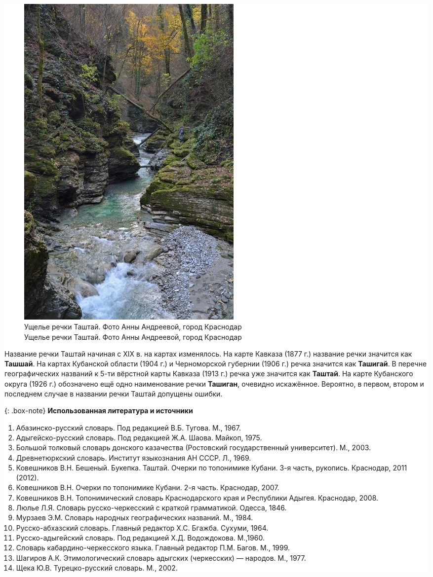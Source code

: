 <figure>
	<a href="/img/toponymy/bukepka/Tashtai-Gorge-b.jpg" title="Ущелье Таштай"><div itemscope itemtype="https://schema.org/ImageObject"><img itemprop="contentUrl" src="/img/toponymy/bukepka/Tashtai-Gorge.jpg" alt="Ущелье Таштай" width="424" height="640"/></a><meta itemprop="name" content="Ущелье речки Таштай. Фото Анны Андреевой, город Краснодар" /><meta itemprop="creditText" content="Заметки географа - Ковешников В.Н." /></div>
Ущелье речки Таштай. Фото Анны Андреевой, город Краснодар<figcaption>Ущелье речки Таштай. Фото Анны Андреевой, город Краснодар</figcaption>
</figure>

Название речки Таштай начиная с ХIХ в. на картах изменялось. На карте Кавказа (1877 г.) название речки значится как **Ташшай**. На картах Кубанской области (1904 г.) и Черноморской губернии (1906 г.) речка значится как **Ташигай**. В перечне географических названий к 5-ти вёрстной карты Кавказа (1913 г.) речка уже значится как **Таштай**. На карте Кубанского округа (1926 г.) обозначено ещё одно наименование речки **Ташиган**, очевидно искажённое. Вероятно, в первом, втором и последнем случае в названии речки Таштай допущены ошибки.

{: .box-note}
**Использованная литература и источники**

1. Абазинско-русский словарь. Под редакцией В.Б. Тугова. М., 1967.  
2. Адыгейско-русский словарь. Под редакцией Ж.А. Шаова. Майкоп, 1975.  
3. <a name="t63-[3]"></a>Большой толковый словарь донского казачества (Ростовский государственный университет). М., 2003.  
4. Древнетюркский словарь. Институт языкознания АН СССР. Л., 1969.  
5. Ковешников В.Н. Бешеный. Букепка. Таштай. Очерки по топонимике Кубани. 3-я часть, рукопись. Краснодар, 2011 (2012).  
6. Ковешников В.Н. Очерки по топонимике Кубани. 2-я часть. Краснодар, 2007.  
7. Ковешников В.Н. Топонимический словарь Краснодарского края и Республики Адыгея. Краснодар, 2008.  
8. Люлье Л.Я. Словарь русско-черкесский с краткой грамматикой. Одесса, 1846.  
9. Мурзаев Э.М. Словарь народных географических названий. М., 1984.  
10. Русско-абхазский словарь. Главный редактор Х.С. Бгажба. Сухуми, 1964.  
11. Русско-адыгейский словарь. Под редакцией Х.Д. Водождокова. М.,1960.  
12. Словарь кабардино-черкесского языка. Главный редактор П.М. Багов. М., 1999.  
13. Шагиров А.К. Этимологический словарь адыгских (черкесских) — народов. М., 1977.  
14. Щека Ю.В. Турецко-русский словарь. М., 2002.  